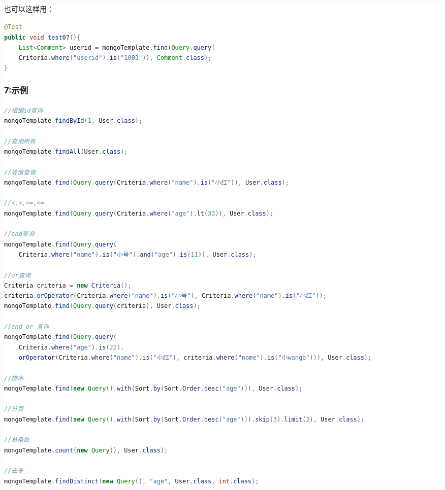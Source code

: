 也可以这样用：

```java
@Test
public void test07(){
    List<Comment> userid = mongoTemplate.find(Query.query(
    Criteria.where("userid").is("1003")), Comment.class);
}
```



### 7:示例

```java
//根据id查询
mongoTemplate.findById(1, User.class);

//查询所有
mongoTemplate.findAll(User.class);

//等值查询
mongoTemplate.find(Query.query(Criteria.where("name").is("小红")), User.class);

//<,>,>=,<=
mongoTemplate.find(Query.query(Criteria.where("age").lt(33)), User.class);

//and查询
mongoTemplate.find(Query.query(
	Criteria.where("name").is("小号").and("age").is(11)), User.class);
	
//or查询
Criteria criteria = new Criteria();
criteria.orOperator(Criteria.where("name").is("小号"), Criteria.where("name").is("小红"));
mongoTemplate.find(Query.query(criteria), User.class);

//and or 查询
mongoTemplate.find(Query.query(
    Criteria.where("age").is(22).
    orOperator(Criteria.where("name").is("小红"), criteria.where("name").is("小wangb"))), User.class);

//排序
mongoTemplate.find(new Query().with(Sort.by(Sort.Order.desc("age"))), User.class);

//分页
mongoTemplate.find(new Query().with(Sort.by(Sort.Order.desc("age"))).skip(3).limit(2), User.class);

//总条数
mongoTemplate.count(new Query(), User.class);

//去重
mongoTemplate.findDistinct(new Query(), "age", User.class, int.class);
```
